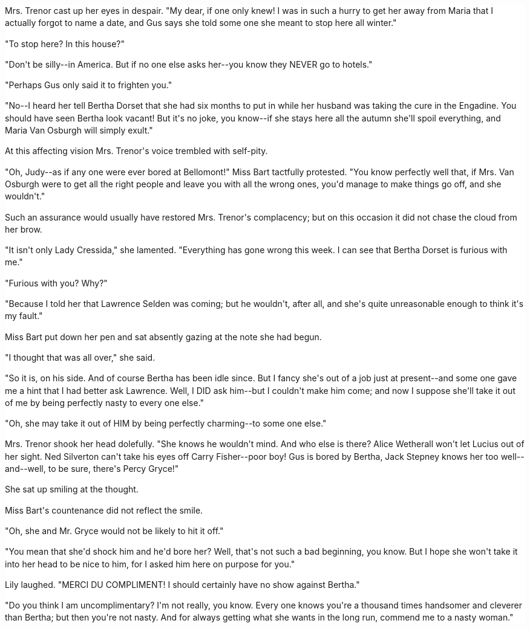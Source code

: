 Mrs. Trenor cast up her eyes in despair. "My dear, if one only knew! I was in such a hurry to get her away from Maria that I actually forgot to name a date, and Gus says she told some one she meant to stop here all winter."

"To stop here? In this house?"

"Don't be silly--in America. But if no one else asks her--you know they NEVER go to hotels."

"Perhaps Gus only said it to frighten you."

"No--I heard her tell Bertha Dorset that she had six months to put in while her husband was taking the cure in the Engadine. You should have seen Bertha look vacant! But it's no joke, you know--if she stays here all the autumn she'll spoil everything, and Maria Van Osburgh will simply exult."

At this affecting vision Mrs. Trenor's voice trembled with self-pity.

"Oh, Judy--as if any one were ever bored at Bellomont!" Miss Bart tactfully protested. "You know perfectly well that, if Mrs. Van Osburgh were to get all the right people and leave you with all the wrong ones, you'd manage to make things go off, and she wouldn't."

Such an assurance would usually have restored Mrs. Trenor's complacency; but on this occasion it did not chase the cloud from her brow.

"It isn't only Lady Cressida," she lamented. "Everything has gone wrong this week. I can see that Bertha Dorset is furious with me."

"Furious with you? Why?"

"Because I told her that Lawrence Selden was coming; but he wouldn't, after all, and she's quite unreasonable enough to think it's my fault."

Miss Bart put down her pen and sat absently gazing at the note she had begun.

"I thought that was all over," she said.

"So it is, on his side. And of course Bertha has been idle since. But I fancy she's out of a job just at present--and some one gave me a hint that I had better ask Lawrence. Well, I DID ask him--but I couldn't make him come; and now I suppose she'll take it out of me by being perfectly nasty to every one else."

"Oh, she may take it out of HIM by being perfectly charming--to some one else."

Mrs. Trenor shook her head dolefully. "She knows he wouldn't mind. And who else is there? Alice Wetherall won't let Lucius out of her sight. Ned Silverton can't take his eyes off Carry Fisher--poor boy! Gus is bored by Bertha, Jack Stepney knows her too well--and--well, to be sure, there's Percy Gryce!"

She sat up smiling at the thought.

Miss Bart's countenance did not reflect the smile.

"Oh, she and Mr. Gryce would not be likely to hit it off."

"You mean that she'd shock him and he'd bore her? Well, that's not such a bad beginning, you know. But I hope she won't take it into her head to be nice to him, for I asked him here on purpose for you."

Lily laughed. "MERCI DU COMPLIMENT! I should certainly have no show against Bertha."

"Do you think I am uncomplimentary? I'm not really, you know. Every one knows you're a thousand times handsomer and cleverer than Bertha; but then you're not nasty. And for always getting what she wants in the long run, commend me to a nasty woman."
